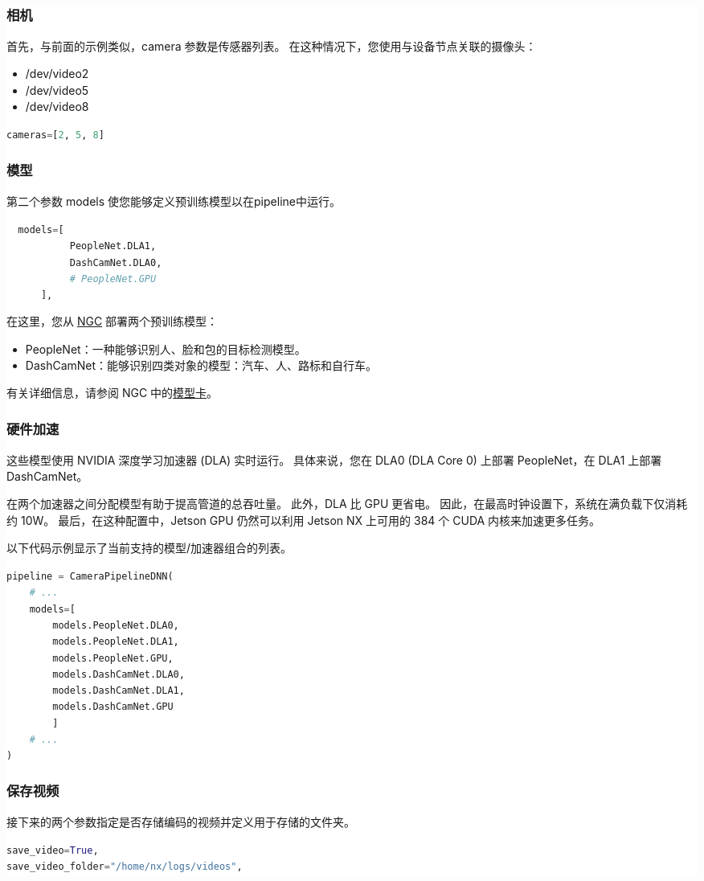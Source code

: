 ### 相机
首先，与前面的示例类似，camera 参数是传感器列表。 在这种情况下，您使用与设备节点关联的摄像头：

* /dev/video2
* /dev/video5
* /dev/video8

```Python
cameras=[2, 5, 8]
```

### 模型
第二个参数 models 使您能够定义预训练模型以在pipeline中运行。
```Python
  models=[
           PeopleNet.DLA1,
           DashCamNet.DLA0,
           # PeopleNet.GPU
      ],
```

在这里，您从 [NGC](https://ngc.nvidia.com/catalog) 部署两个预训练模型：

* PeopleNet：一种能够识别人、脸和包的目标检测模型。
* DashCamNet：能够识别四类对象的模型：汽车、人、路标和自行车。


有关详细信息，请参阅 NGC 中的[模型卡](https://ngc.nvidia.com/catalog/models/nvidia:tlt_peoplenet)。

### 硬件加速
这些模型使用 NVIDIA 深度学习加速器 (DLA) 实时运行。 具体来说，您在 DLA0 (DLA Core 0) 上部署 PeopleNet，在 DLA1 上部署 DashCamNet。

在两个加速器之间分配模型有助于提高管道的总吞吐量。 此外，DLA 比 GPU 更省电。 因此，在最高时钟设置下，系统在满负载下仅消耗约 10W。 最后，在这种配置中，Jetson GPU 仍然可以利用 Jetson NX 上可用的 384 个 CUDA 内核来加速更多任务。

以下代码示例显示了当前支持的模型/加速器组合的列表。

```Python
pipeline = CameraPipelineDNN(
    # ...
    models=[
        models.PeopleNet.DLA0,
        models.PeopleNet.DLA1,
        models.PeopleNet.GPU,
        models.DashCamNet.DLA0,
        models.DashCamNet.DLA1,
        models.DashCamNet.GPU
        ]
    # ...
)
```

### 保存视频
接下来的两个参数指定是否存储编码的视频并定义用于存储的文件夹。
```Python
save_video=True,
save_video_folder="/home/nx/logs/videos",
```
